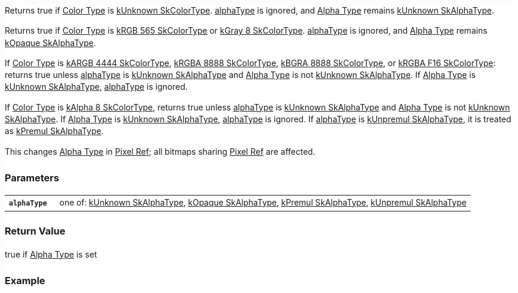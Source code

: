 Returns true if <a href="undocumented#Image_Color_Type">Color Type</a> is <a href="undocumented#SkColorType">kUnknown SkColorType</a>. <a href="#SkBitmap_alphaType">alphaType</a> is ignored, and
<a href="undocumented#Image_Alpha_Type">Alpha Type</a> remains <a href="undocumented#SkAlphaType">kUnknown SkAlphaType</a>.

Returns true if <a href="undocumented#Image_Color_Type">Color Type</a> is <a href="undocumented#SkColorType">kRGB 565 SkColorType</a> or <a href="undocumented#SkColorType">kGray 8 SkColorType</a>.
<a href="#SkBitmap_alphaType">alphaType</a> is ignored, and <a href="undocumented#Image_Alpha_Type">Alpha Type</a> remains <a href="undocumented#SkAlphaType">kOpaque SkAlphaType</a>.

If <a href="undocumented#Image_Color_Type">Color Type</a> is <a href="undocumented#SkColorType">kARGB 4444 SkColorType</a>, <a href="undocumented#SkColorType">kRGBA 8888 SkColorType</a>,
<a href="undocumented#SkColorType">kBGRA 8888 SkColorType</a>, or <a href="undocumented#SkColorType">kRGBA F16 SkColorType</a>: returns true unless
<a href="#SkBitmap_alphaType">alphaType</a> is <a href="undocumented#SkAlphaType">kUnknown SkAlphaType</a> and <a href="undocumented#Image_Alpha_Type">Alpha Type</a> is not <a href="undocumented#SkAlphaType">kUnknown SkAlphaType</a>.
If <a href="undocumented#Image_Alpha_Type">Alpha Type</a> is <a href="undocumented#SkAlphaType">kUnknown SkAlphaType</a>, <a href="#SkBitmap_alphaType">alphaType</a> is ignored.

If <a href="undocumented#Image_Color_Type">Color Type</a> is <a href="undocumented#SkColorType">kAlpha 8 SkColorType</a>, returns true unless
<a href="#SkBitmap_alphaType">alphaType</a> is <a href="undocumented#SkAlphaType">kUnknown SkAlphaType</a> and <a href="undocumented#Image_Alpha_Type">Alpha Type</a> is not <a href="undocumented#SkAlphaType">kUnknown SkAlphaType</a>.
If <a href="undocumented#Image_Alpha_Type">Alpha Type</a> is <a href="undocumented#SkAlphaType">kUnknown SkAlphaType</a>, <a href="#SkBitmap_alphaType">alphaType</a> is ignored. If <a href="#SkBitmap_alphaType">alphaType</a> is
<a href="undocumented#SkAlphaType">kUnpremul SkAlphaType</a>, it is treated as <a href="undocumented#SkAlphaType">kPremul SkAlphaType</a>.

This changes <a href="undocumented#Image_Alpha_Type">Alpha Type</a> in <a href="undocumented#Pixel_Ref">Pixel Ref</a>; all bitmaps sharing <a href="undocumented#Pixel_Ref">Pixel Ref</a>
are affected.

### Parameters

<table>  <tr>    <td><a name="SkBitmap_setAlphaType_alphaType"> <code><strong>alphaType </strong></code> </a></td> <td>
one of: <a href="undocumented#SkAlphaType">kUnknown SkAlphaType</a>, <a href="undocumented#SkAlphaType">kOpaque SkAlphaType</a>,
<a href="undocumented#SkAlphaType">kPremul SkAlphaType</a>, <a href="undocumented#SkAlphaType">kUnpremul SkAlphaType</a></td>
  </tr>
</table>

### Return Value

true if <a href="undocumented#Image_Alpha_Type">Alpha Type</a> is set

### Example

<div><fiddle-embed name="786005ff582d0369c83e7d686d94138d"></fiddle-embed></div>
